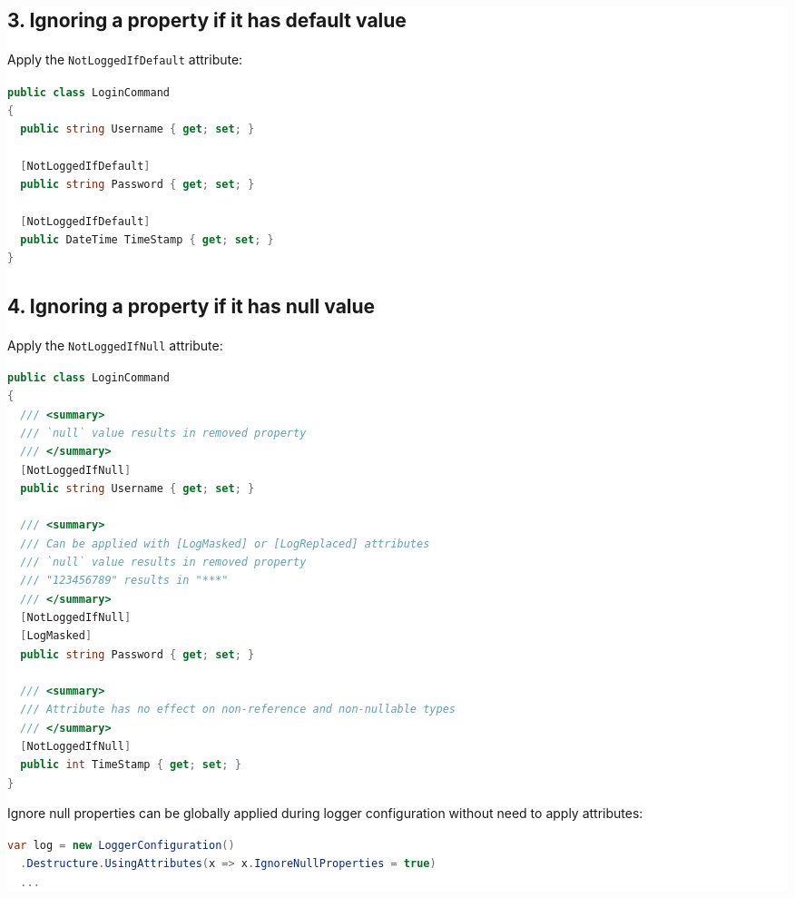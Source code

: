 ## 3. Ignoring a property if it has default value

Apply the `NotLoggedIfDefault` attribute:

```csharp
public class LoginCommand
{
  public string Username { get; set; }

  [NotLoggedIfDefault]
  public string Password { get; set; }

  [NotLoggedIfDefault]
  public DateTime TimeStamp { get; set; }
}
```

## 4. Ignoring a property if it has null value

Apply the `NotLoggedIfNull` attribute:

```csharp
public class LoginCommand
{
  /// <summary>
  /// `null` value results in removed property
  /// </summary>
  [NotLoggedIfNull]
  public string Username { get; set; }

  /// <summary>
  /// Can be applied with [LogMasked] or [LogReplaced] attributes
  /// `null` value results in removed property
  /// "123456789" results in "***"
  /// </summary>
  [NotLoggedIfNull]
  [LogMasked]
  public string Password { get; set; }

  /// <summary>
  /// Attribute has no effect on non-reference and non-nullable types
  /// </summary>
  [NotLoggedIfNull]
  public int TimeStamp { get; set; }
}
```

Ignore null properties can be globally applied during logger configuration without need to apply attributes:
```csharp
var log = new LoggerConfiguration()
  .Destructure.UsingAttributes(x => x.IgnoreNullProperties = true)
  ...
```
